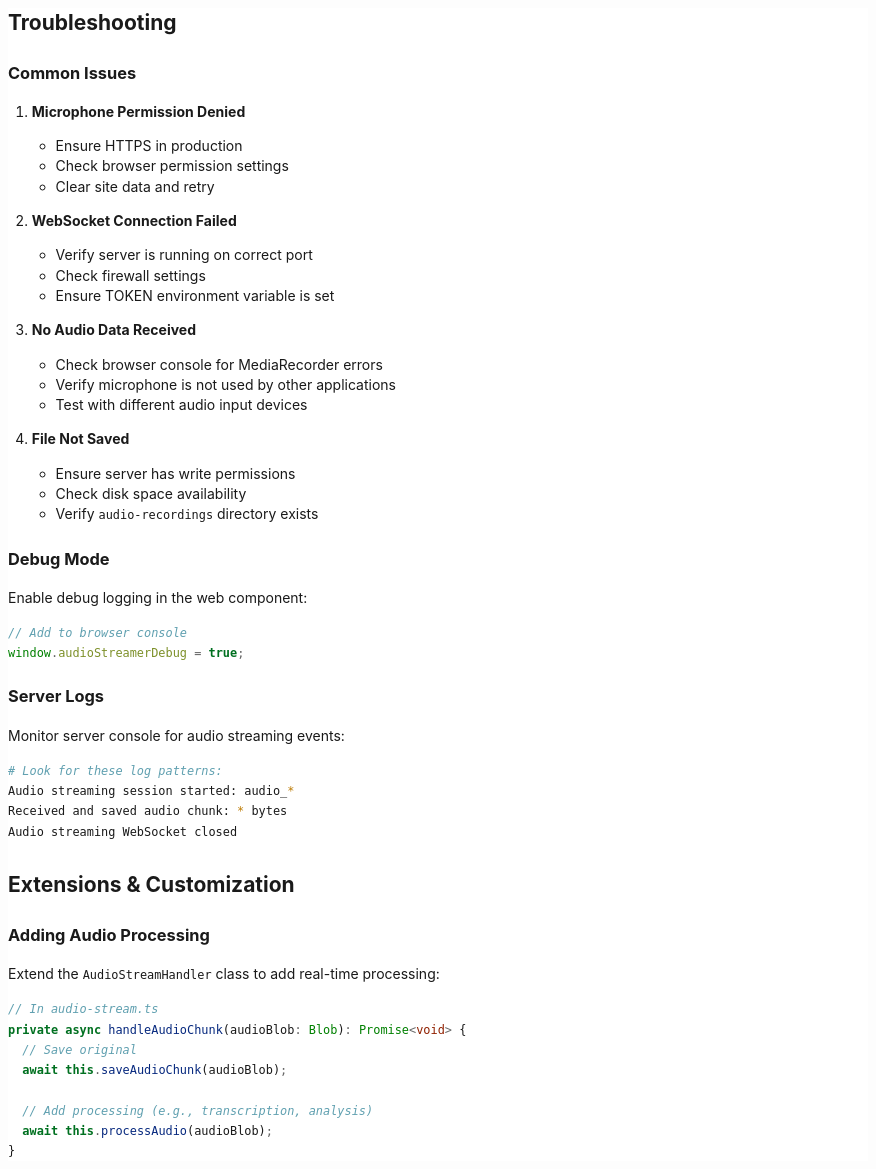 ## Troubleshooting

### Common Issues

1. **Microphone Permission Denied**
   - Ensure HTTPS in production
   - Check browser permission settings
   - Clear site data and retry

2. **WebSocket Connection Failed**
   - Verify server is running on correct port
   - Check firewall settings
   - Ensure TOKEN environment variable is set

3. **No Audio Data Received**
   - Check browser console for MediaRecorder errors
   - Verify microphone is not used by other applications
   - Test with different audio input devices

4. **File Not Saved**
   - Ensure server has write permissions
   - Check disk space availability
   - Verify `audio-recordings` directory exists

### Debug Mode

Enable debug logging in the web component:
```javascript
// Add to browser console
window.audioStreamerDebug = true;
```

### Server Logs

Monitor server console for audio streaming events:
```bash
# Look for these log patterns:
Audio streaming session started: audio_*
Received and saved audio chunk: * bytes
Audio streaming WebSocket closed
```

## Extensions & Customization

### Adding Audio Processing
Extend the `AudioStreamHandler` class to add real-time processing:

```typescript
// In audio-stream.ts
private async handleAudioChunk(audioBlob: Blob): Promise<void> {
  // Save original
  await this.saveAudioChunk(audioBlob);
  
  // Add processing (e.g., transcription, analysis)
  await this.processAudio(audioBlob);
}
```
